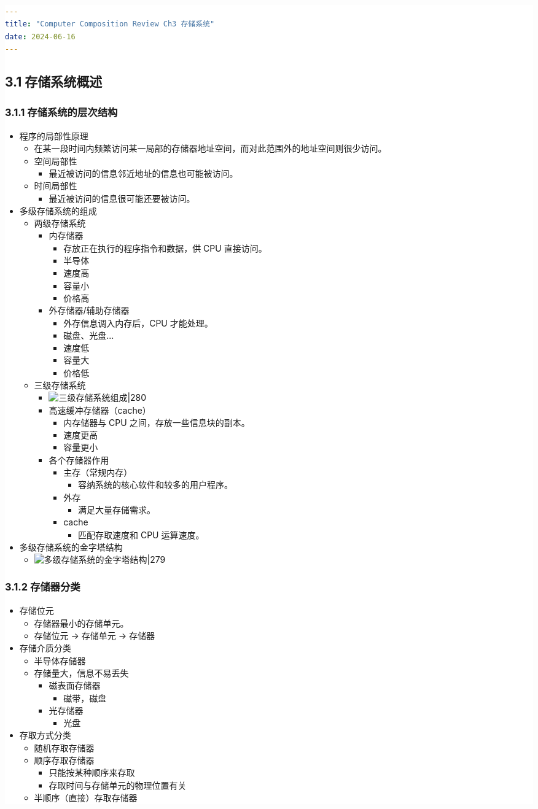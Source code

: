 ```yaml
---
title: "Computer Composition Review Ch3 存储系统"
date: 2024-06-16
---
```


## 3.1 存储系统概述
### 3.1.1 存储系统的层次结构
- 程序的局部性原理
	- 在某一段时间内频繁访问某一局部的存储器地址空间，而对此范围外的地址空间则很少访问。
	- 空间局部性
		- 最近被访问的信息邻近地址的信息也可能被访问。
	- 时间局部性
		- 最近被访问的信息很可能还要被访问。
- 多级存储系统的组成
	- 两级存储系统
		- 内存储器
			- 存放正在执行的程序指令和数据，供 CPU 直接访问。
			- 半导体
			- 速度高
			- 容量小
			- 价格高
		- 外存储器/辅助存储器
			- 外存信息调入内存后，CPU 才能处理。
			- 磁盘、光盘...
			- 速度低
			- 容量大
			- 价格低
	- 三级存储系统
		- ![三级存储系统组成|280](https://cdn.jsdelivr.net/gh/aBER0724/ob_picture/Img/20240605092705.png)
		- 高速缓冲存储器（cache）
			- 内存储器与 CPU 之间，存放一些信息块的副本。
			- 速度更高
			- 容量更小
		- 各个存储器作用
			- 主存（常规内存）
				- 容纳系统的核心软件和较多的用户程序。
			- 外存
				- 满足大量存储需求。
			- cache
				- 匹配存取速度和 CPU 运算速度。
- 多级存储系统的金字塔结构
	- ![多级存储系统的金字塔结构|279](https://cdn.jsdelivr.net/gh/aBER0724/ob_picture/Img/20240605093038.png)
### 3.1.2 存储器分类
- 存储位元
	- 存储器最小的存储单元。
	- 存储位元 → 存储单元 → 存储器
- 存储介质分类
	- 半导体存储器
	- 存储量大，信息不易丢失
		- 磁表面存储器
			- 磁带，磁盘
		- 光存储器
			- 光盘
- 存取方式分类
	- 随机存取存储器
	- 顺序存取存储器
		- 只能按某种顺序来存取
		- 存取时间与存储单元的物理位置有关
	- 半顺序（直接）存取存储器